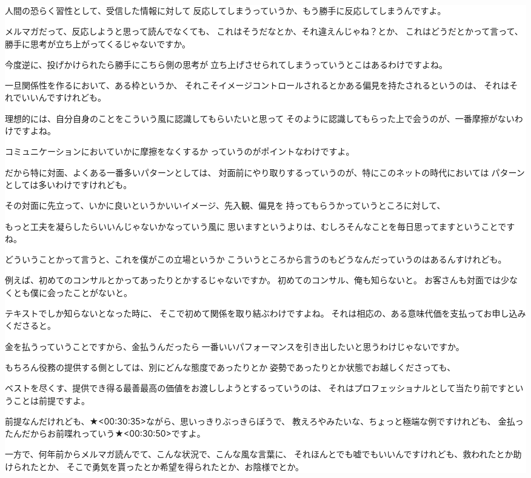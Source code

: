 人間の恐らく習性として、受信した情報に対して
反応してしまうっていうか、もう勝手に反応してしまうんですよ。

メルマガだって、反応しようと思って読んでなくても、
これはそうだなとか、それ違えんじゃね？とか、
これはどうだとかって言って、勝手に思考が立ち上がってくるじゃないですか。

今度逆に、投げかけられたら勝手にこちら側の思考が
立ち上げさせられてしまうっていうとこはあるわけですよね。

一旦関係性を作るにおいて、ある枠というか、
それこそイメージコントロールされるとかある偏見を持たされるというのは、
それはそれでいいんですけれども。

理想的には、自分自身のことをこういう風に認識してもらいたいと思って
そのように認識してもらった上で会うのが、一番摩擦がないわけですよね。

コミュニケーションにおいていかに摩擦をなくするか
っていうのがポイントなわけですよ。

だから特に対面、よくある一番多いパターンとしては、
対面前にやり取りするっていうのが、特にこのネットの時代においては
パターンとしては多いわけですけれども。

その対面に先立って、いかに良いというかいいイメージ、先入観、偏見を
持ってもらうかっていうところに対して、

もっと工夫を凝らしたらいいんじゃないかなっていう風に
思いますというよりは、むしろそんなことを毎日思ってますということですね。



どういうことかって言うと、これを僕がこの立場というか
こういうところから言うのもどうなんだっていうのはあるんすけれども。

例えば、初めてのコンサルとかってあったりとかするじゃないですか。
初めてのコンサル、俺も知らないと。
お客さんも対面では少なくとも僕に会ったことがないと。

テキストでしか知らないとなった時に、
そこで初めて関係を取り結ぶわけですよね。
それは相応の、ある意味代価を支払ってお申し込みくださると。

金を払うっていうことですから、金払うんだったら
一番いいパフォーマンスを引き出したいと思うわけじゃないですか。

もちろん役務の提供する側としては、別にどんな態度であったりとか
姿勢であったりとか状態でお越しくださっても、

ベストを尽くす、提供でき得る最善最高の価値をお渡ししようとするっていうのは、
それはプロフェッショナルとして当たり前ですということは前提ですよ。

前提なんだけれども、★<00:30:35>ながら、思いっきりぶっきらぼうで、
教えろやみたいな、ちょっと極端な例ですけれども、
金払ったんだからお前喋れっていう★<00:30:50>ですよ。

一方で、何年前からメルマガ読んでて、こんな状況で、こんな風な言葉に、
それほんとでも嘘でもいいんですけれども、救われたとか助けられたとか、
そこで勇気を貰ったとか希望を得られたとか、お陰様でとか。
